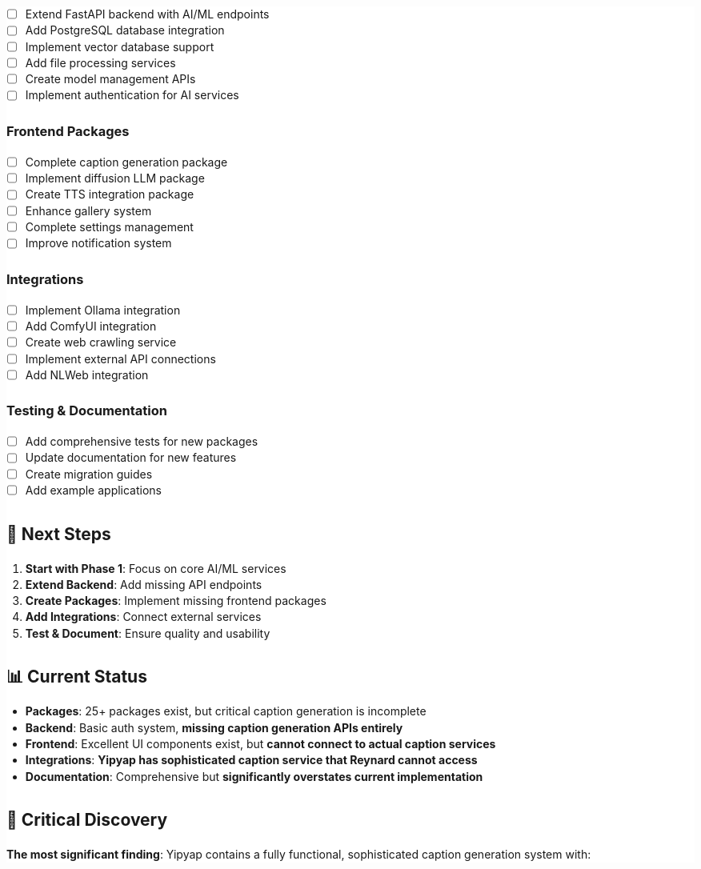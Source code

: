 - [ ] Extend FastAPI backend with AI/ML endpoints
- [ ] Add PostgreSQL database integration
- [ ] Implement vector database support
- [ ] Add file processing services
- [ ] Create model management APIs
- [ ] Implement authentication for AI services

### Frontend Packages

- [ ] Complete caption generation package
- [ ] Implement diffusion LLM package
- [ ] Create TTS integration package
- [ ] Enhance gallery system
- [ ] Complete settings management
- [ ] Improve notification system

### Integrations

- [ ] Implement Ollama integration
- [ ] Add ComfyUI integration
- [ ] Create web crawling service
- [ ] Implement external API connections
- [ ] Add NLWeb integration

### Testing & Documentation

- [ ] Add comprehensive tests for new packages
- [ ] Update documentation for new features
- [ ] Create migration guides
- [ ] Add example applications

## 🚀 Next Steps

1. **Start with Phase 1**: Focus on core AI/ML services
2. **Extend Backend**: Add missing API endpoints
3. **Create Packages**: Implement missing frontend packages
4. **Add Integrations**: Connect external services
5. **Test & Document**: Ensure quality and usability

## 📊 Current Status

- **Packages**: 25+ packages exist, but critical caption generation is incomplete
- **Backend**: Basic auth system, **missing caption generation APIs entirely**
- **Frontend**: Excellent UI components exist, but **cannot connect to actual caption services**
- **Integrations**: **Yipyap has sophisticated caption service that Reynard cannot access**
- **Documentation**: Comprehensive but **significantly overstates current implementation**

## 🚨 Critical Discovery

**The most significant finding**: Yipyap contains a fully functional, sophisticated caption generation system with:
